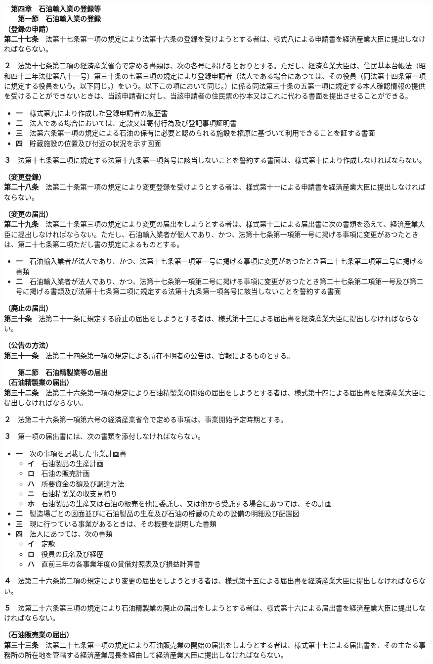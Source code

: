 &emsp;**第四章　石油輸入業の登録等**  
&emsp;&emsp;**第一節　石油輸入業の登録**  
**（登録の申請）**  
**第二十七条**　法第十七条第一項の規定により法第十六条の登録を受けようとする者は、様式八による申請書を経済産業大臣に提出しなければならない。  
  
**２**　法第十七条第二項の経済産業省令で定める書類は、次の各号に掲げるとおりとする。ただし、経済産業大臣は、住民基本台帳法（昭和四十二年法律第八十一号）第三十条の七第三項の規定により登録申請者（法人である場合にあつては、その役員（同法第十四条第一項に規定する役員をいう。以下同じ。）をいう。以下この項において同じ。）に係る同法第三十条の五第一項に規定する本人確認情報の提供を受けることができないときは、当該申請者に対し、当該申請者の住民票の抄本又はこれに代わる書面を提出させることができる。  
* **一**　様式第九により作成した登録申請者の履歴書  
* **二**　法人である場合においては、定款又は寄付行為及び登記事項証明書  
* **三**　法第六条第一項の規定による石油の保有に必要と認められる施設を権原に基づいて利用できることを証する書面  
* **四**　貯蔵施設の位置及び付近の状況を示す図面  
  
**３**　法第十七条第二項に規定する法第十九条第一項各号に該当しないことを誓約する書面は、様式第十により作成しなければならない。  
  
**（変更登録）**  
**第二十八条**　法第二十条第一項の規定により変更登録を受けようとする者は、様式第十一による申請書を経済産業大臣に提出しなければならない。  
  
**（変更の届出）**  
**第二十九条**　法第二十条第三項の規定により変更の届出をしようとする者は、様式第十二による届出書に次の書類を添えて、経済産業大臣に提出しなければならない。ただし、石油輸入業者が個人であり、かつ、法第十七条第一項第一号に掲げる事項に変更があつたときは、第二十七条第二項ただし書の規定によるものとする。  
* **一**　石油輸入業者が法人であり、かつ、法第十七条第一項第一号に掲げる事項に変更があつたとき第二十七条第二項第二号に掲げる書類  
* **二**　石油輸入業者が法人であり、かつ、法第十七条第一項第二号に掲げる事項に変更があつたとき第二十七条第二項第一号及び第二号に掲げる書類及び法第十七条第二項に規定する法第十九条第一項各号に該当しないことを誓約する書面  
  
**（廃止の届出）**  
**第三十条**　法第二十一条に規定する廃止の届出をしようとする者は、様式第十三による届出書を経済産業大臣に提出しなければならない。  
  
**（公告の方法）**  
**第三十一条**　法第二十四条第一項の規定による所在不明者の公告は、官報によるものとする。  
  
&emsp;&emsp;**第二節　石油精製業等の届出**  
**（石油精製業の届出）**  
**第三十二条**　法第二十六条第一項の規定により石油精製業の開始の届出をしようとする者は、様式第十四による届出書を経済産業大臣に提出しなければならない。  
  
**２**　法第二十六条第一項第六号の経済産業省令で定める事項は、事業開始予定時期とする。  
  
**３**　第一項の届出書には、次の書類を添付しなければならない。  
* **一**　次の事項を記載した事業計画書  
	* **イ**　石油製品の生産計画  
	* **ロ**　石油の販売計画  
	* **ハ**　所要資金の額及び調達方法  
	* **ニ**　石油精製業の収支見積り  
	* **ホ**　石油製品の生産又は石油の販売を他に委託し、又は他から受託する場合にあつては、その計画  
* **二**　製造場ごとの図面並びに石油製品の生産及び石油の貯蔵のための設備の明細及び配置図  
* **三**　現に行つている事業があるときは、その概要を説明した書類  
* **四**　法人にあつては、次の書類  
	* **イ**　定款  
	* **ロ**　役員の氏名及び経歴  
	* **ハ**　直前三年の各事業年度の貸借対照表及び損益計算書  
  
**４**　法第二十六条第二項の規定により変更の届出をしようとする者は、様式第十五による届出書を経済産業大臣に提出しなければならない。  
  
**５**　法第二十六条第三項の規定により石油精製業の廃止の届出をしようとする者は、様式第十六による届出書を経済産業大臣に提出しなければならない。  
  
**（石油販売業の届出）**  
**第三十三条**　法第二十七条第一項の規定により石油販売業の開始の届出をしようとする者は、様式第十七による届出書を、その主たる事務所の所在地を管轄する経済産業局長を経由して経済産業大臣に提出しなければならない。  
  